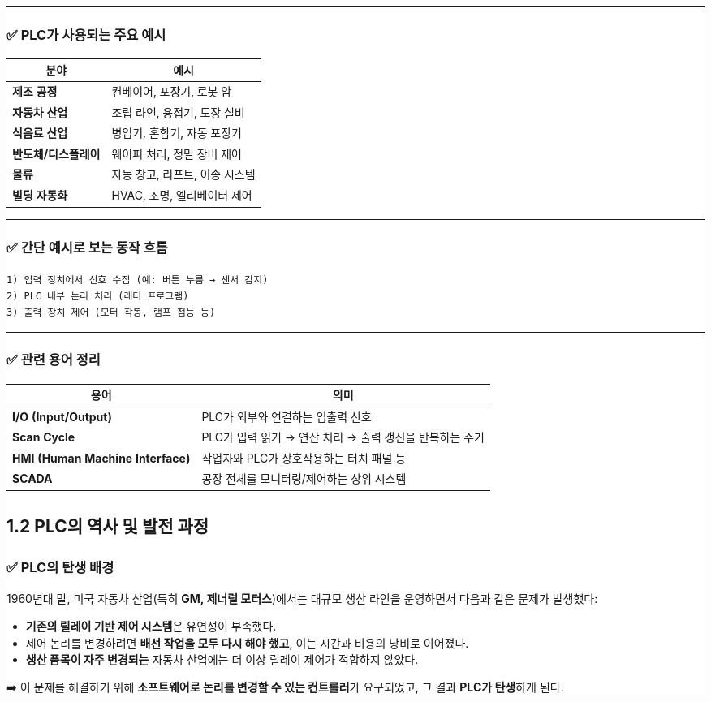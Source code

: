 ------

### ✅ PLC가 사용되는 주요 예시

| 분야                  | 예시                           |
| --------------------- | ------------------------------ |
| **제조 공정**         | 컨베이어, 포장기, 로봇 암      |
| **자동차 산업**       | 조립 라인, 용접기, 도장 설비   |
| **식음료 산업**       | 병입기, 혼합기, 자동 포장기    |
| **반도체/디스플레이** | 웨이퍼 처리, 정밀 장비 제어    |
| **물류**              | 자동 창고, 리프트, 이송 시스템 |
| **빌딩 자동화**       | HVAC, 조명, 엘리베이터 제어    |

------

### ✅ 간단 예시로 보는 동작 흐름

```
1) 입력 장치에서 신호 수집 (예: 버튼 누름 → 센서 감지)
2) PLC 내부 논리 처리 (래더 프로그램)
3) 출력 장치 제어 (모터 작동, 램프 점등 등)
```

------

### ✅ 관련 용어 정리

| 용어                              | 의미                                                    |
| --------------------------------- | ------------------------------------------------------- |
| **I/O (Input/Output)**            | PLC가 외부와 연결하는 입출력 신호                       |
| **Scan Cycle**                    | PLC가 입력 읽기 → 연산 처리 → 출력 갱신을 반복하는 주기 |
| **HMI (Human Machine Interface)** | 작업자와 PLC가 상호작용하는 터치 패널 등                |
| **SCADA**                         | 공장 전체를 모니터링/제어하는 상위 시스템               |

## 1.2 PLC의 역사 및 발전 과정

### ✅ PLC의 탄생 배경

1960년대 말, 미국 자동차 산업(특히 **GM, 제너럴 모터스**)에서는 대규모 생산 라인을 운영하면서 다음과 같은 문제가 발생했다:

- **기존의 릴레이 기반 제어 시스템**은 유연성이 부족했다.
- 제어 논리를 변경하려면 **배선 작업을 모두 다시 해야 했고**,
   이는 시간과 비용의 낭비로 이어졌다.
- **생산 품목이 자주 변경되는** 자동차 산업에는 더 이상 릴레이 제어가 적합하지 않았다.

➡️ 이 문제를 해결하기 위해 **소프트웨어로 논리를 변경할 수 있는 컨트롤러**가 요구되었고,
 그 결과 **PLC가 탄생**하게 된다.
